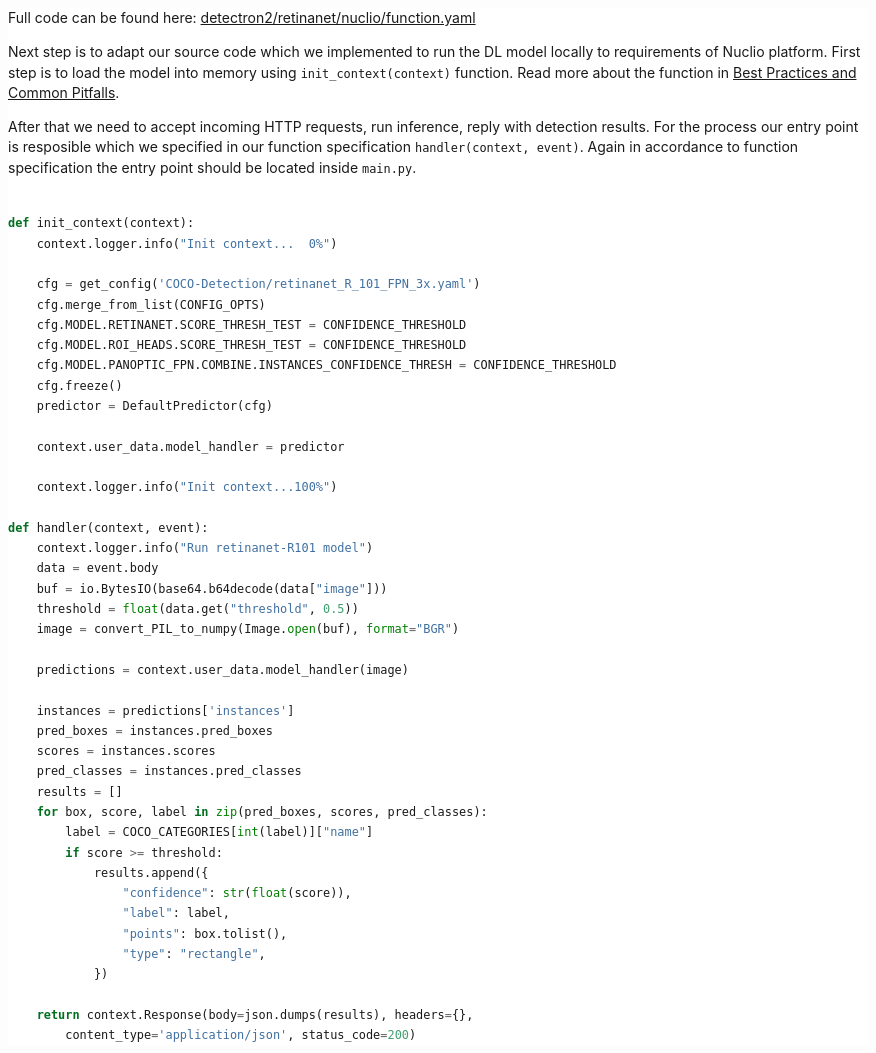 Full code can be found here: [detectron2/retinanet/nuclio/function.yaml][retinanet-function-yaml]

Next step is to adapt our source code which we implemented to run the DL model
locally to requirements of Nuclio platform. First step is to load the model
into memory using `init_context(context)` function. Read more about the function
in [Best Practices and Common Pitfalls][nuclio-bkms-doc].

After that we need to accept incoming HTTP requests, run inference,
reply with detection results. For the process our entry point is resposible
which we specified in our function specification `handler(context, event)`.
Again in accordance to function specification the entry point should be
located inside `main.py`.

```python

def init_context(context):
    context.logger.info("Init context...  0%")

    cfg = get_config('COCO-Detection/retinanet_R_101_FPN_3x.yaml')
    cfg.merge_from_list(CONFIG_OPTS)
    cfg.MODEL.RETINANET.SCORE_THRESH_TEST = CONFIDENCE_THRESHOLD
    cfg.MODEL.ROI_HEADS.SCORE_THRESH_TEST = CONFIDENCE_THRESHOLD
    cfg.MODEL.PANOPTIC_FPN.COMBINE.INSTANCES_CONFIDENCE_THRESH = CONFIDENCE_THRESHOLD
    cfg.freeze()
    predictor = DefaultPredictor(cfg)

    context.user_data.model_handler = predictor

    context.logger.info("Init context...100%")

def handler(context, event):
    context.logger.info("Run retinanet-R101 model")
    data = event.body
    buf = io.BytesIO(base64.b64decode(data["image"]))
    threshold = float(data.get("threshold", 0.5))
    image = convert_PIL_to_numpy(Image.open(buf), format="BGR")

    predictions = context.user_data.model_handler(image)

    instances = predictions['instances']
    pred_boxes = instances.pred_boxes
    scores = instances.scores
    pred_classes = instances.pred_classes
    results = []
    for box, score, label in zip(pred_boxes, scores, pred_classes):
        label = COCO_CATEGORIES[int(label)]["name"]
        if score >= threshold:
            results.append({
                "confidence": str(float(score)),
                "label": label,
                "points": box.tolist(),
                "type": "rectangle",
            })

    return context.Response(body=json.dumps(results), headers={},
        content_type='application/json', status_code=200)

```


[detectron2-github]: https://github.com/facebookresearch/detectron2
[detectron2-requirements]: https://detectron2.readthedocs.io/en/latest/tutorials/install.html
[pytorch-install]: https://pytorch.org/get-started/locally/
[opencv-python-github]: https://github.com/opencv/opencv-python
[detectron2-tutorial]: https://detectron2.readthedocs.io/en/latest/tutorials/getting_started.html
[retinanet-model-zoo]: https://github.com/facebookresearch/detectron2/blob/master/MODEL_ZOO.md#retinanet
[faster-rcnn-function]: https://raw.githubusercontent.com/cvat-ai/cvat/38b774046d41d604ed85a521587e4bacce61b69c/serverless/tensorflow/faster_rcnn_inception_v2_coco/nuclio/function.yaml
[nuclio-doc]: https://nuclio.io/docs/latest/reference/function-configuration/function-configuration-reference/
[nuclio-http-trigger-doc]: https://nuclio.io/docs/latest/reference/triggers/http/
[nuclio-bkms-doc]: https://nuclio.io/docs/latest/concepts/best-practices-and-common-pitfalls/
[retinanet-function-yaml]: https://github.com/cvat-ai/cvat/blob/b2f616859ca64687c385e636b4a25014fbb9d17c/serverless/pytorch/facebookresearch/detectron2/retinanet/nuclio/function.yaml
[retinanet-main-py]: https://github.com/cvat-ai/cvat/blob/b2f616859ca64687c385e636b4a25014fbb9d17c/serverless/pytorch/facebookresearch/detectron2/retinanet/nuclio/main.py
[nuclio-homepage]: https://nuclio.io/
[cvat-builtin-serverless]: https://github.com/cvat-ai/cvat/tree/develop/serverless
[cvat-auto-annotation-guide]: /docs/administration/advanced/installation_automatic_annotation
[cvat-installation-guide-windows-10]: /docs/administration/basics/installation/#windows-10
[cvat-installation-guide-ubuntu-1804]: /docs/administration/basics/installation/#ubuntu-1804-x86_64amd64
[mscoco-format]: https://cocodataset.org/#format-data
[pascal-voc-format]: http://host.robots.ox.ac.uk/pascal/VOC/voc2012/htmldoc/index.html
[faas-wiki]: https://en.wikipedia.org/wiki/Function_as_a_service
[cvat-ai-tools-user-guide]: /docs/manual/advanced/ai-tools/
[cvat-github]: https://github.com/cvat-ai/cvat
[siammask-serverless]: https://github.com/cvat-ai/cvat/tree/develop/serverless/pytorch/foolwood/siammask/nuclio
[vtest-avi]: https://github.com/opencv/opencv/blob/master/samples/data/vtest.avi?raw=true
[intel-openvino-url]: https://software.intel.com/content/www/us/en/develop/tools/openvino-toolkit.html
[cvat-auto-annotation-user-guide]: /docs/manual/advanced/automatic-annotation/
[ubuntu-1804-microsoft-store]: https://www.microsoft.com/en-us/p/ubuntu-1804-lts/9n9tngvndl3q